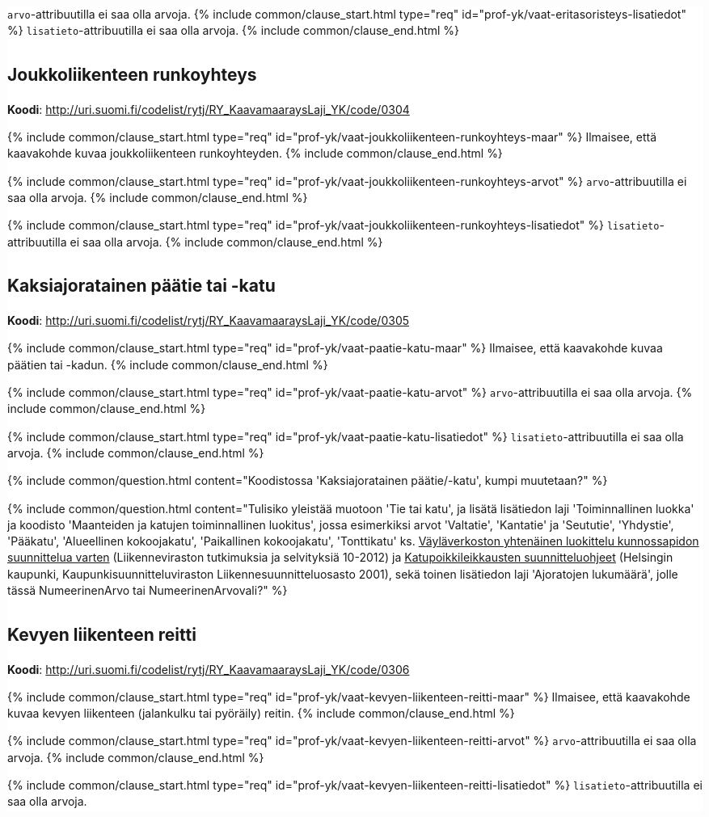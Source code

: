 ```arvo```-attribuutilla ei saa olla arvoja.
{% include common/clause_start.html type="req" id="prof-yk/vaat-eritasoristeys-lisatiedot" %}
```lisatieto```-attribuutilla ei saa olla arvoja.
{% include common/clause_end.html %}

## Joukkoliikenteen runkoyhteys
**Koodi**: <http://uri.suomi.fi/codelist/rytj/RY_KaavamaaraysLaji_YK/code/0304>

{% include common/clause_start.html type="req" id="prof-yk/vaat-joukkoliikenteen-runkoyhteys-maar" %}
Ilmaisee, että kaavakohde kuvaa joukkoliikenteen runkoyhteyden.
{% include common/clause_end.html %}

{% include common/clause_start.html type="req" id="prof-yk/vaat-joukkoliikenteen-runkoyhteys-arvot" %}
```arvo```-attribuutilla ei saa olla arvoja.
{% include common/clause_end.html %}

{% include common/clause_start.html type="req" id="prof-yk/vaat-joukkoliikenteen-runkoyhteys-lisatiedot" %}
```lisatieto```-attribuutilla ei saa olla arvoja.
{% include common/clause_end.html %}

## Kaksiajoratainen päätie tai -katu
**Koodi**: <http://uri.suomi.fi/codelist/rytj/RY_KaavamaaraysLaji_YK/code/0305>

{% include common/clause_start.html type="req" id="prof-yk/vaat-paatie-katu-maar" %}
Ilmaisee, että kaavakohde kuvaa päätien tai -kadun.
{% include common/clause_end.html %}

{% include common/clause_start.html type="req" id="prof-yk/vaat-paatie-katu-arvot" %}
```arvo```-attribuutilla ei saa olla arvoja.
{% include common/clause_end.html %}

{% include common/clause_start.html type="req" id="prof-yk/vaat-paatie-katu-lisatiedot" %}
```lisatieto```-attribuutilla ei saa olla arvoja.
{% include common/clause_end.html %}

{% include common/question.html content="Koodistossa 'Kaksiajoratainen päätie/-katu', kumpi muutetaan?" %}

{% include common/question.html content="Tulisiko yleistää muotoon 'Tie tai katu', ja lisätä lisätiedon laji 'Toiminnallinen luokka' ja koodisto 'Maanteiden ja katujen toiminnallinen luokitus', jossa esimerkiksi arvot 'Valtatie', 'Kantatie' ja 'Seututie', 'Yhdystie', 'Pääkatu', 'Alueellinen kokoojakatu', 'Paikallinen kokoojakatu', 'Tonttikatu' ks. [Väyläverkoston yhtenäinen luokittelu kunnossapidon suunnittelua varten](https://julkaisut.vayla.fi/pdf3/lts_2012-10_vaylaverkoston_yhtenainen_web.pdf) (Liikenneviraston tutkimuksia ja selvityksiä 10-2012) ja [Katupoikkileikkausten suunnitteluohjeet](https://www.hel.fi/hel2/ksv/Aineistot/Liikennesuunnittelu/Autoilu/katu1.pdf) (Helsingin kaupunki, Kaupunkisuunnitteluviraston Liikennesuunnitteluosasto 2001), sekä toinen lisätiedon laji 'Ajoratojen lukumäärä', jolle tässä NumeerinenArvo tai NumeerinenArvovali?" %}

## Kevyen liikenteen reitti
**Koodi**: <http://uri.suomi.fi/codelist/rytj/RY_KaavamaaraysLaji_YK/code/0306>

{% include common/clause_start.html type="req" id="prof-yk/vaat-kevyen-liikenteen-reitti-maar" %}
Ilmaisee, että kaavakohde kuvaa kevyen liikenteen (jalankulku tai pyöräily) reitin.
{% include common/clause_end.html %}

{% include common/clause_start.html type="req" id="prof-yk/vaat-kevyen-liikenteen-reitti-arvot" %}
```arvo```-attribuutilla ei saa olla arvoja.
{% include common/clause_end.html %}

{% include common/clause_start.html type="req" id="prof-yk/vaat-kevyen-liikenteen-reitti-lisatiedot" %}
```lisatieto```-attribuutilla ei saa olla arvoja.
```